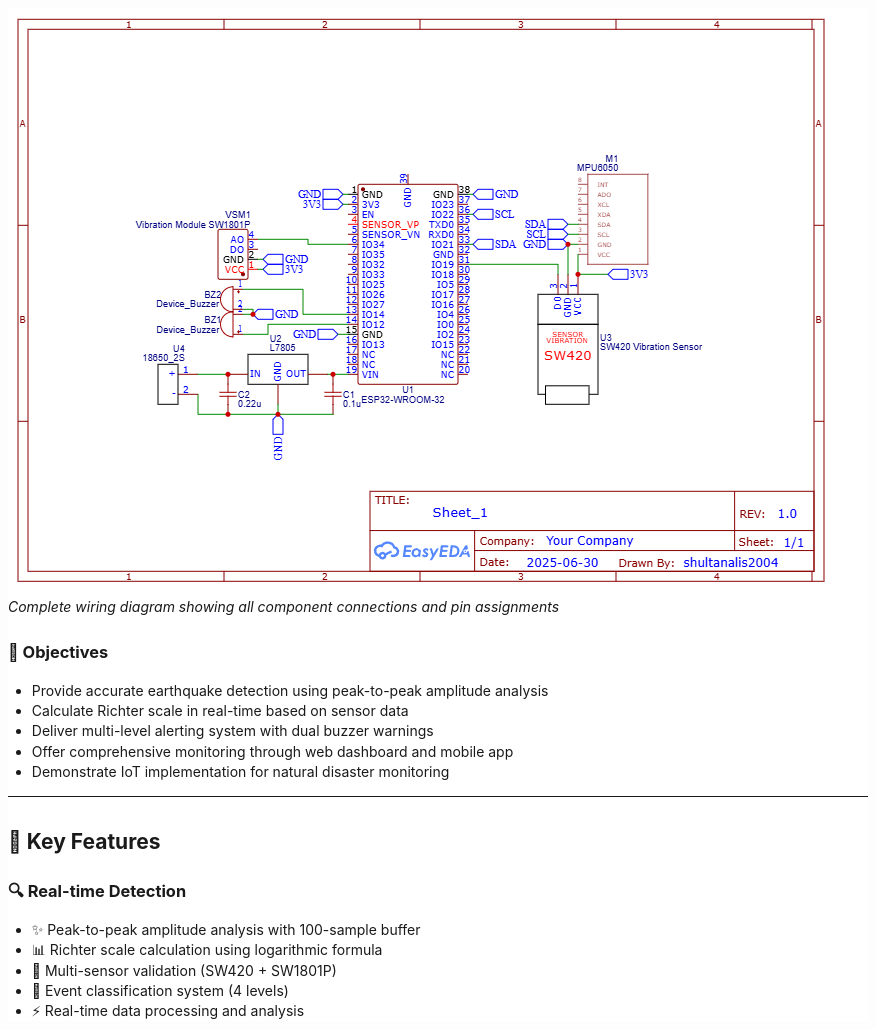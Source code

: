 ![WONDER 2.1 Schematic](/src/images/schematic/Schematic_iot_esp32_gempa.png)
*Complete wiring diagram showing all component connections and pin assignments*

### 🎯 Objectives
- Provide accurate earthquake detection using peak-to-peak amplitude analysis
- Calculate Richter scale in real-time based on sensor data
- Deliver multi-level alerting system with dual buzzer warnings
- Offer comprehensive monitoring through web dashboard and mobile app
- Demonstrate IoT implementation for natural disaster monitoring

---

## 🌟 Key Features

### 🔍 **Real-time Detection**
- ✨ Peak-to-peak amplitude analysis with 100-sample buffer
- 📊 Richter scale calculation using logarithmic formula
- 🔄 Multi-sensor validation (SW420 + SW1801P)
- 🎯 Event classification system (4 levels)
- ⚡ Real-time data processing and analysis
